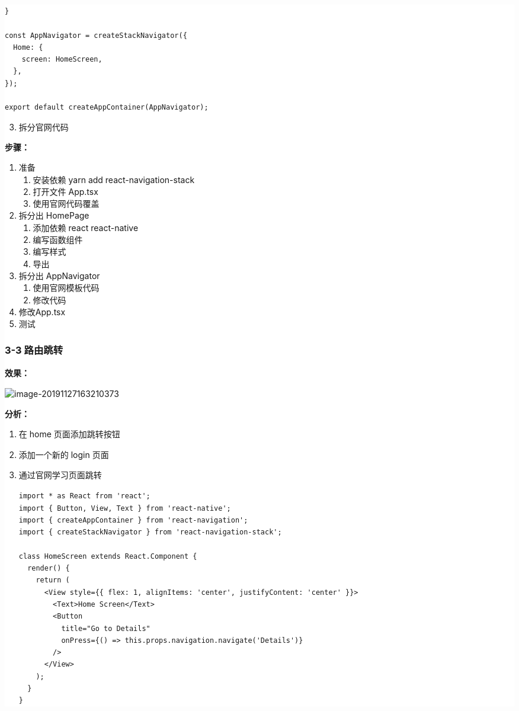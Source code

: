    ```tsx
   }
   
   const AppNavigator = createStackNavigator({
     Home: {
       screen: HomeScreen,
     },
   });
   
   export default createAppContainer(AppNavigator);
   ```

3. 拆分官网代码

   

**步骤：**

1. 准备
   1. 安装依赖 yarn add react-navigation-stack
   2. 打开文件 App.tsx 
   3. 使用官网代码覆盖 
2. 拆分出 HomePage
   1. 添加依赖 react react-native
   2. 编写函数组件
   3. 编写样式
   4. 导出
3. 拆分出 AppNavigator
   1. 使用官网模板代码
   2. 修改代码
4. 修改App.tsx
5. 测试



### 3-3 路由跳转

**效果：**

![image-20191127163210373](https://tva1.sinaimg.cn/large/006y8mN6ly1g9cokedczqj316k0t6n23.jpg)



**分析：**

1. 在 home 页面添加跳转按钮

2. 添加一个新的 login 页面

3. 通过官网学习页面跳转

   ```tsx
   import * as React from 'react';
   import { Button, View, Text } from 'react-native';
   import { createAppContainer } from 'react-navigation';
   import { createStackNavigator } from 'react-navigation-stack';
   
   class HomeScreen extends React.Component {
     render() {
       return (
         <View style={{ flex: 1, alignItems: 'center', justifyContent: 'center' }}>
           <Text>Home Screen</Text>
           <Button
             title="Go to Details"
             onPress={() => this.props.navigation.navigate('Details')}
           />
         </View>
       );
     }
   }
   ```